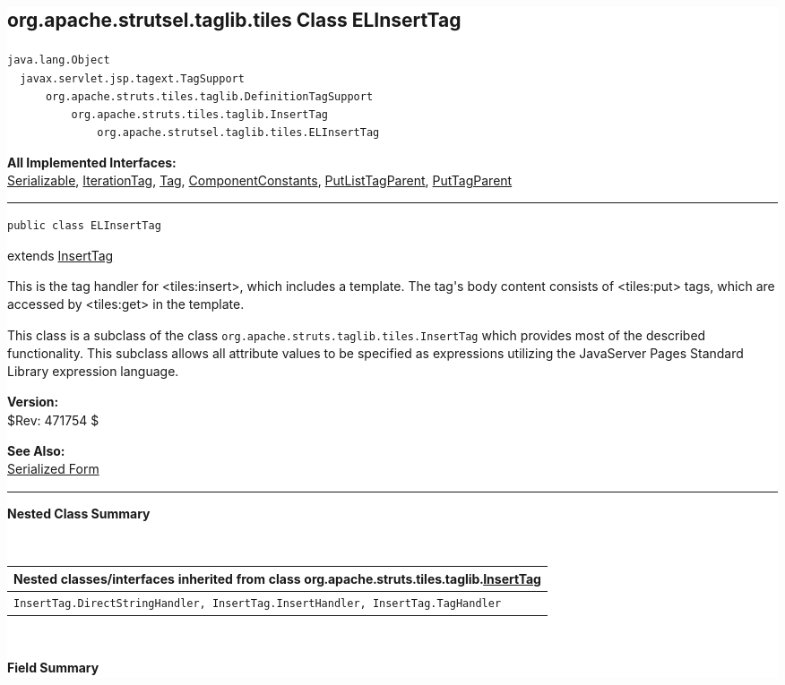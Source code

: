 org.apache.strutsel.taglib.tiles
 Class ELInsertTag
--------------------------------

    java.lang.Object
      javax.servlet.jsp.tagext.TagSupport
          org.apache.struts.tiles.taglib.DefinitionTagSupport
              org.apache.struts.tiles.taglib.InsertTag
                  org.apache.strutsel.taglib.tiles.ELInsertTag

**All Implemented Interfaces:**  
[Serializable](http://java.sun.com/j2se/1.4.2/docs/api/java/io/Serializable.html.md?is-external=true "class or interface in java.io"), [IterationTag](http://java.sun.com/j2ee/1.4/docs/api/javax/servlet/jsp/tagext/IterationTag.html?is-external=true "class or interface in javax.servlet.jsp.tagext"), [Tag](http://java.sun.com/j2ee/1.4/docs/api/javax/servlet/jsp/tagext/Tag.html?is-external=true "class or interface in javax.servlet.jsp.tagext"), [ComponentConstants](../../../../../org/apache/struts/tiles/taglib/ComponentConstants.html "interface in org.apache.struts.tiles.taglib"), [PutListTagParent](../../../../../org/apache/struts/tiles/taglib/PutListTagParent.html "interface in org.apache.struts.tiles.taglib"), [PutTagParent](../../../../../org/apache/struts/tiles/taglib/PutTagParent.html "interface in org.apache.struts.tiles.taglib")

------------------------------------------------------------------------

    public class ELInsertTag

extends [InsertTag](../../../../../org/apache/struts/tiles/taglib/InsertTag.html.md "class in org.apache.struts.tiles.taglib")

This is the tag handler for \<tiles:insert\>, which includes a template. The tag's body content consists of \<tiles:put\> tags, which are accessed by \<tiles:get\> in the template.

This class is a subclass of the class `org.apache.struts.taglib.tiles.InsertTag` which provides most of the described functionality. This subclass allows all attribute values to be specified as expressions utilizing the JavaServer Pages Standard Library expression language.

**Version:**  
$Rev: 471754 $

**See Also:**  
[Serialized Form](../../../../../serialized-form.html.md#org.apache.strutsel.taglib.tiles.ELInsertTag)

------------------------------------------------------------------------

<span id="nested_class_summary"></span>

**Nested Class Summary**

 <span id="nested_classes_inherited_from_class_org.apache.struts.tiles.taglib.InsertTag"></span>

| **Nested classes/interfaces inherited from class org.apache.struts.tiles.taglib.[InsertTag](../../../../../org/apache/struts/tiles/taglib/InsertTag.html.md "class in org.apache.struts.tiles.taglib")** |
|-------------------------------------------------------------------------------------------------------------------------------------------------------------------------------------------------------|
| `InsertTag.DirectStringHandler, InsertTag.InsertHandler, InsertTag.TagHandler`                                                                                                                        |

  <span id="field_summary"></span>

**Field Summary**
